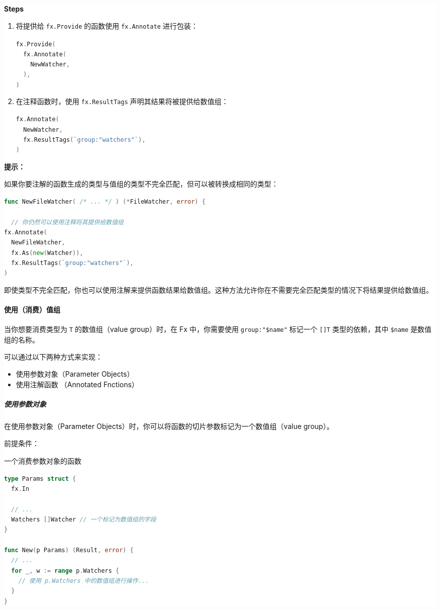 **Steps**

1. 将提供给 `fx.Provide` 的函数使用 `fx.Annotate` 进行包装：

   ```go
   fx.Provide(
     fx.Annotate(
       NewWatcher,
     ),
   )
   
   ```

2. 在注释函数时，使用 `fx.ResultTags` 声明其结果将被提供给数值组：

   ```go
   fx.Annotate(
     NewWatcher,
     fx.ResultTags(`group:"watchers"`),
   )
   
   ```

**提示：**

如果你要注解的函数生成的类型与值组的类型不完全匹配，但可以被转换成相同的类型：

```go
func NewFileWatcher( /* ... */ ) (*FileWatcher, error) {

  // 你仍然可以使用注释将其提供给数值组
fx.Annotate(
  NewFileWatcher,
  fx.As(new(Watcher)),
  fx.ResultTags(`group:"watchers"`),
)
```

即使类型不完全匹配，你也可以使用注解来提供函数结果给数值组。这种方法允许你在不需要完全匹配类型的情况下将结果提供给数值组。

#### 使用（消费）值组

当你想要消费类型为 `T` 的数值组（value group）时，在 Fx 中，你需要使用 `group:"$name"` 标记一个 `[]T` 类型的依赖，其中 `$name` 是数值组的名称。

可以通过以下两种方式来实现：

- 使用参数对象（Parameter Objects）
- 使用注解函数 （Annotated Fnctions）

##### 使用参数对象

在使用参数对象（Parameter Objects）时，你可以将函数的切片参数标记为一个数值组（value group）。

前提条件：

一个消费参数对象的函数

```go
type Params struct {
  fx.In

  // ...
  Watchers []Watcher // 一个标记为数值组的字段
}

func New(p Params) (Result, error) {
  // ...
  for _, w := range p.Watchers {
    // 使用 p.Watchers 中的数值组进行操作...
  }
}

```